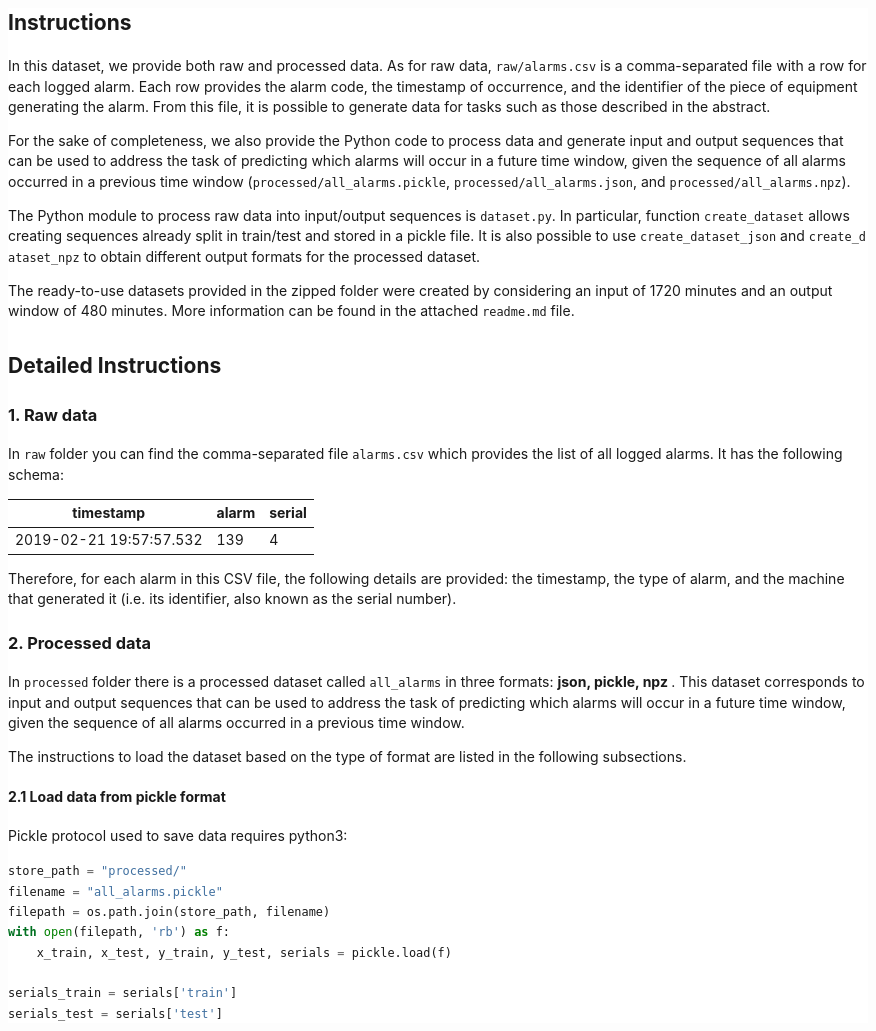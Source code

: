 
## Instructions
In this dataset, we provide both raw and processed data.
As for raw data, `raw/alarms.csv` is a comma-separated file with a row for each logged alarm. Each row provides the alarm code, the timestamp of occurrence, and the identifier of the piece of equipment generating the alarm. From this file, it is possible to generate data for tasks such as those described in the abstract.

For the sake of completeness, we also provide the Python code to process data and generate input and output sequences that can be used to address the task of predicting which alarms will occur in a future time window, given the sequence of all alarms occurred in a previous time window (`processed/all_alarms.pickle`, `processed/all_alarms.json`, and `processed/all_alarms.npz`).

The Python module to process raw data into input/output sequences is `dataset.py`. In particular, function `create_dataset` allows creating sequences already split in train/test and stored in a pickle file.
It is also possible to use `create_dataset_json` and `create_dataset_npz` to obtain different output formats for the processed dataset.

The ready-to-use datasets provided in the zipped folder were created by considering an input of 1720 minutes and an output window of 480 minutes.
More information can be found in the attached `readme.md` file.

## Detailed Instructions

### 1. Raw data
In `raw` folder you can find the comma-separated file `alarms.csv` which provides the list of all logged alarms.
It has the following schema:

| timestamp | alarm | serial |
|---|---|---|
|2019-02-21 19:57:57.532 | 139 |4 |

Therefore, for each alarm in this CSV file, the following details are provided: the timestamp, the type of alarm, and the machine that generated it (i.e. its identifier, also known as the serial number).

### 2. Processed data
In `processed` folder there is a processed dataset called `all_alarms` in three formats: <b>json, pickle, npz </b>. This dataset corresponds to input and output sequences that can be used to address the task of predicting which alarms will occur in a future time window, given the sequence of all alarms occurred in a previous time window.

The instructions to load the dataset based on the type of format are listed in the following subsections.

#### 2.1 Load data from pickle format
Pickle protocol used to save data requires python3:
```python
store_path = "processed/"
filename = "all_alarms.pickle"
filepath = os.path.join(store_path, filename)
with open(filepath, 'rb') as f:
    x_train, x_test, y_train, y_test, serials = pickle.load(f)

serials_train = serials['train']
serials_test = serials['test']

```
